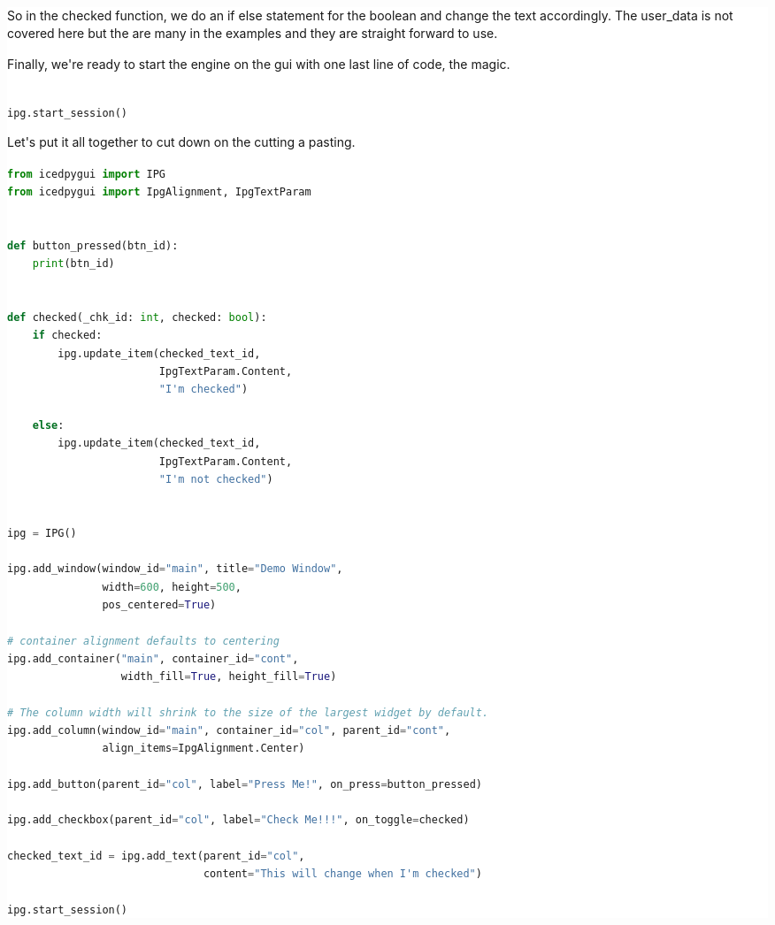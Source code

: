 So in the checked function, we do an if else statement for the boolean and change the text accordingly.  The user_data is not covered here but the are many in the examples and they are straight forward to use.

Finally, we're ready to start the engine on the gui with one last line of code, the magic.

```python

ipg.start_session()

```
Let's put it all together to cut down on the cutting a pasting.

```python
from icedpygui import IPG
from icedpygui import IpgAlignment, IpgTextParam


def button_pressed(btn_id):
    print(btn_id)


def checked(_chk_id: int, checked: bool):
    if checked:
        ipg.update_item(checked_text_id,
                        IpgTextParam.Content,
                        "I'm checked")

    else:
        ipg.update_item(checked_text_id,
                        IpgTextParam.Content,
                        "I'm not checked")


ipg = IPG()

ipg.add_window(window_id="main", title="Demo Window",
               width=600, height=500,
               pos_centered=True)

# container alignment defaults to centering
ipg.add_container("main", container_id="cont",
                  width_fill=True, height_fill=True)

# The column width will shrink to the size of the largest widget by default.
ipg.add_column(window_id="main", container_id="col", parent_id="cont",
               align_items=IpgAlignment.Center)

ipg.add_button(parent_id="col", label="Press Me!", on_press=button_pressed)

ipg.add_checkbox(parent_id="col", label="Check Me!!!", on_toggle=checked)

checked_text_id = ipg.add_text(parent_id="col",
                               content="This will change when I'm checked")

ipg.start_session()

```
